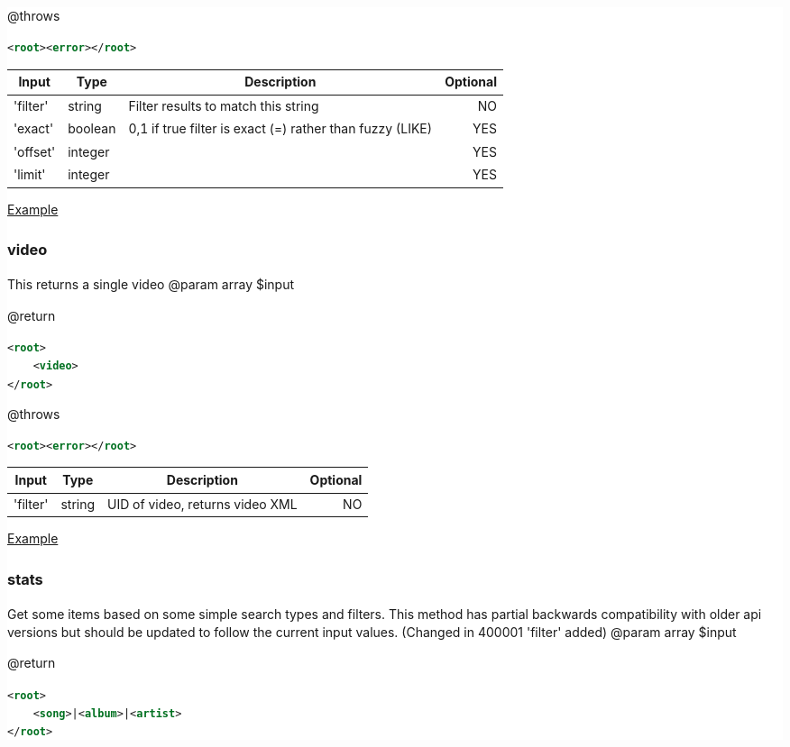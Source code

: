 @throws

```XML
<root><error></root>
```

| Input    | Type    | Description                                              | Optional |
|----------|---------|----------------------------------------------------------|---------:|
| 'filter' | string  | Filter results to match this string                      |       NO |
| 'exact'  | boolean | 0,1 if true filter is exact (=) rather than fuzzy (LIKE) |      YES |
| 'offset' | integer |                                                          |      YES |
| 'limit'  | integer |                                                          |      YES |

[Example](https://raw.githubusercontent.com/ampache/python3-ampache/master/docs/xml-responses/videos.xml)

### video

This returns a single video
@param array $input

@return

```XML
<root>
    <video>
</root>
```

@throws

```XML
<root><error></root>
```

| Input    | Type   | Description                     | Optional |
|----------|--------|---------------------------------|---------:|
| 'filter' | string | UID of video, returns video XML |       NO |

[Example](https://raw.githubusercontent.com/ampache/python3-ampache/master/docs/xml-responses/video.xml)

### stats

Get some items based on some simple search types and filters.
This method has partial backwards compatibility with older api versions but should be updated to follow the current input values.
(Changed in 400001 'filter' added)
@param array $input

@return

```XML
<root>
    <song>|<album>|<artist>
</root>
```
